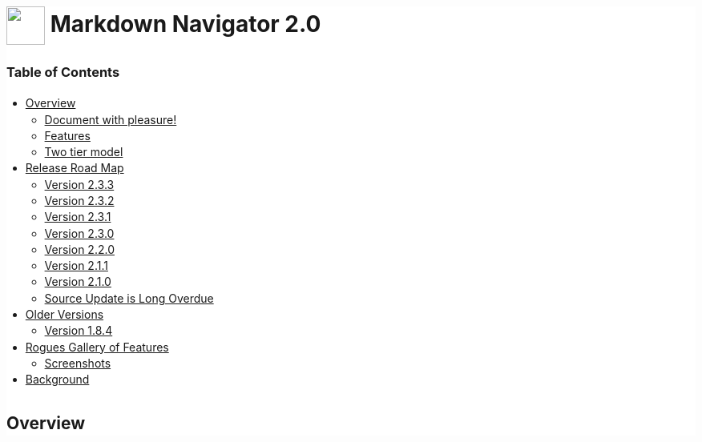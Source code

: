 <img src="https://github.com/vsch/idea-multimarkdown/raw/master/assets/images/MNLogo.png" height="48" width="48" align="absmiddle"> Markdown Navigator 2.0
==========================================================================================================================================================

[TOC levels=2,3]: # "Table of Contents"

### Table of Contents
- [Overview](#overview)
    - [Document with pleasure!](#document-with-pleasure)
    - [Features](#features)
    - [Two tier model](#two-tier-model)
- [Release Road Map](#release-road-map)
    - [Version 2.3.3](#version-233)
    - [Version 2.3.2](#version-232)
    - [Version 2.3.1](#version-231)
    - [Version 2.3.0](#version-230)
    - [Version 2.2.0](#version-220)
    - [Version 2.1.1](#version-211)
    - [Version 2.1.0](#version-210)
    - [Source Update is Long Overdue](#source-update-is-long-overdue)
- [Older Versions](#older-versions)
    - [Version 1.8.4](#version-184)
- [Rogues Gallery of Features](#rogues-gallery-of-features)
    - [Screenshots](#screenshots)
- [Background](#background)


## Overview


[CommonMark]: http://commonmark.org/
[commonmark-java]: https://github.com/atlassian/commonmark-java
[Copy Jira]: https://github.com/vsch/idea-multimarkdown/raw/master/resources/icons/editor_actions/Copy_jira.png
[Copy Markdown to HTML formatted text]: https://github.com/vsch/idea-multimarkdown/wiki/Enhanced-Features#copy-markdown-to-html-formatted-text
[Craig's List]: http://montreal.en.craigslist.ca/
[flexmark-java]: https://github.com/vsch/flexmark-java
[GitHub]: https://github.com/vsch/laravel-translation-manager
[GitHub-userscripts]: https://github.com/Mottie/GitHub-userscripts
[holgerbrandl/pasteimages]: https://github.com/holgerbrandl/pasteimages
[intellij-markdown]: https://github.com/valich/intellij-markdown
[Markdown]: http://daringfireball.net/projects/markdown
[Markdown Navigator]: http://vladsch.com/product/markdown-navigator
[Markdown Support]: https://plugins.jetbrains.com/plugin/7793?pr=
[Modifying Link Processing]: https://github.com/vsch/idea-multimarkdown/wiki/Modifying-Link-Processing
[MultiMarkdown]: http://fletcherpenney.net/multimarkdown/
[nicoulaj]: https://github.com/nicoulaj
[nicoulaj/idea-markdown plugin]: https://github.com/nicoulaj/idea-markdown
[Pandoc]: http://pandoc.org/MANUAL.html#pandocs-markdown
[pegdown]: http://pegdown.org
[sirthias]: https://github.com/sirthias
[Version Notes]: https://github.com/vsch/idea-multimarkdown/blob/master/resources/META-INF/VERSION.md
[.gitignore]: http://hsz.mobi
[Android Studio]: http://developer.android.com/sdk/installing/studio.html
[AppCode]: http://www.jetbrains.com/objc
[CLion]: https://www.jetbrains.com/clion
[DataGrip]: https://www.jetbrains.com/datagrip
[GitHub Issues]: https://github.com/vsch/idea-multimarkdown/issues
[GitHub Issues page]: https://github.com/vsch/idea-multimarkdown/issues/
[GitHub wiki in IntelliJ IDE]: https://github.com/vsch/idea-multimarkdown/wiki/Adding-GitHub-Wiki-to-IntelliJ-Project
[GitHub Wiki pages]: https://github.com/vsch/idea-multimarkdown/wiki
[IntelliJ IDEA]: http://www.jetbrains.com/idea
[Jekyll]: https://jekyllrb.com
[JetBrains plugin comment and rate page]: https://plugins.jetbrains.com/plugin/writeComment?pr=&pluginId=7896
[JetBrains plugin page]: https://plugins.jetbrains.com/plugin?pr=&pluginId=7896
[Kotlin]: http://kotlinlang.org
[Kramdown]: http://kramdown.gettalong.org/
[PhpExtra]: https://michelf.ca/projects/php-markdown/extra/
[PhpStorm]: http://www.jetbrains.com/phpstorm
[Pipe Table Formatter]: https://github.com/anton-dev-ua/PipeTableFormatter
[PyCharm]: http://www.jetbrains.com/pycharm
[RubyMine]: http://www.jetbrains.com/ruby
[sirthias/pegdown]: https://github.com/sirthias/pegdown
[vsch/pegdown]: https://github.com/vsch/pegdown/tree/develop
[WebStorm]: http://www.jetbrains.com/webstorm
[Wiki]: https://github.com/vsch/idea-multimarkdown/wiki
